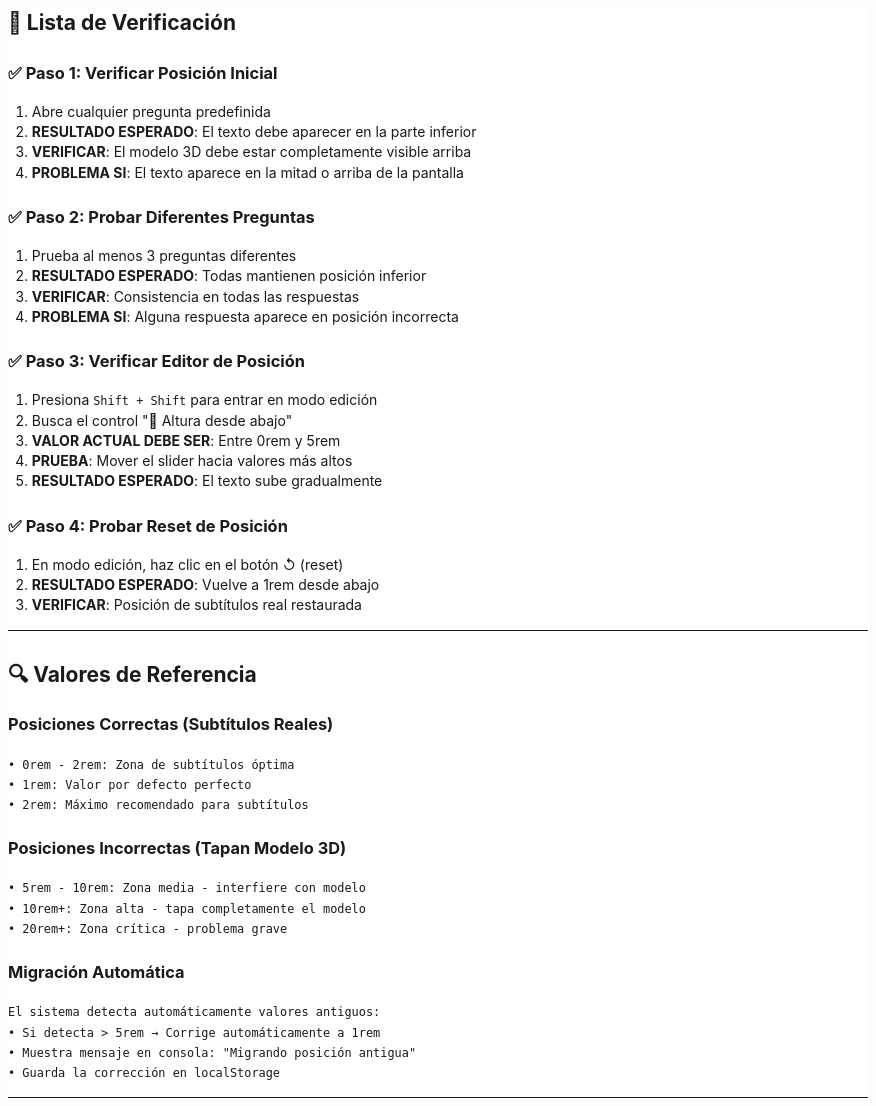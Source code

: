 ## 🧪 Lista de Verificación

### ✅ Paso 1: Verificar Posición Inicial
1. Abre cualquier pregunta predefinida
2. **RESULTADO ESPERADO**: El texto debe aparecer en la parte inferior
3. **VERIFICAR**: El modelo 3D debe estar completamente visible arriba
4. **PROBLEMA SI**: El texto aparece en la mitad o arriba de la pantalla

### ✅ Paso 2: Probar Diferentes Preguntas
1. Prueba al menos 3 preguntas diferentes
2. **RESULTADO ESPERADO**: Todas mantienen posición inferior
3. **VERIFICAR**: Consistencia en todas las respuestas
4. **PROBLEMA SI**: Alguna respuesta aparece en posición incorrecta

### ✅ Paso 3: Verificar Editor de Posición
1. Presiona `Shift + Shift` para entrar en modo edición
2. Busca el control "📍 Altura desde abajo"
3. **VALOR ACTUAL DEBE SER**: Entre 0rem y 5rem
4. **PRUEBA**: Mover el slider hacia valores más altos
5. **RESULTADO ESPERADO**: El texto sube gradualmente

### ✅ Paso 4: Probar Reset de Posición
1. En modo edición, haz clic en el botón ↺ (reset)
2. **RESULTADO ESPERADO**: Vuelve a 1rem desde abajo
3. **VERIFICAR**: Posición de subtítulos real restaurada

---

## 🔍 Valores de Referencia

### Posiciones Correctas (Subtítulos Reales)
```
• 0rem - 2rem: Zona de subtítulos óptima
• 1rem: Valor por defecto perfecto
• 2rem: Máximo recomendado para subtítulos
```

### Posiciones Incorrectas (Tapan Modelo 3D)
```
• 5rem - 10rem: Zona media - interfiere con modelo
• 10rem+: Zona alta - tapa completamente el modelo
• 20rem+: Zona crítica - problema grave
```

### Migración Automática
```
El sistema detecta automáticamente valores antiguos:
• Si detecta > 5rem → Corrige automáticamente a 1rem
• Muestra mensaje en consola: "Migrando posición antigua"
• Guarda la corrección en localStorage
```

---